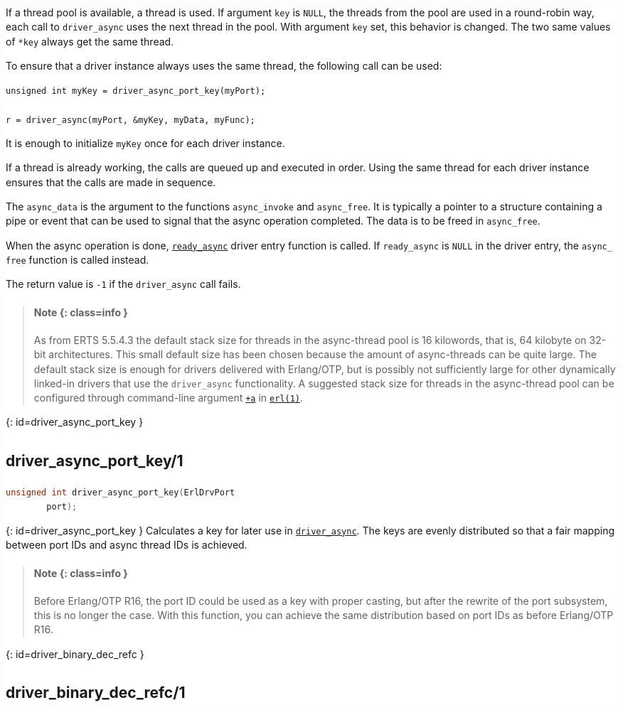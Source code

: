 If a thread pool is available, a thread is used. If argument `key` is `NULL`, the threads from the pool are used in a round-robin way, each call to `driver_async` uses the next thread in the pool. With argument `key` set, this behavior is changed. The two same values of `*key` always get the same thread.

To ensure that a driver instance always uses the same thread, the following call can be used:

```text
unsigned int myKey = driver_async_port_key(myPort);

r = driver_async(myPort, &myKey, myData, myFunc);
```

It is enough to initialize `myKey` once for each driver instance.

If a thread is already working, the calls are queued up and executed in order. Using the same thread for each driver instance ensures that the calls are made in sequence.

The `async_data` is the argument to the functions `async_invoke` and `async_free`. It is typically a pointer to a structure containing a pipe or event that can be used to signal that the async operation completed. The data is to be freed in `async_free`.

When the async operation is done, [`ready_async`](driver_entry.md#ready_async) driver entry function is called. If `ready_async` is `NULL` in the driver entry, the `async_free` function is called instead.

The return value is `-1` if the `driver_async` call fails.

> #### Note {: class=info }
> As from ERTS 5.5.4.3 the default stack size for threads in the async-thread pool is 16 kilowords, that is, 64 kilobyte on 32-bit architectures. This small default size has been chosen because the amount of async-threads can be quite large. The default stack size is enough for drivers delivered with Erlang/OTP, but is possibly not sufficiently large for other dynamically linked-in drivers that use the `driver_async` functionality. A suggested stack size for threads in the async-thread pool can be configured through command-line argument [`+a`](erl_cmd.md#async_thread_stack_size) in [`erl(1)`](erl_cmd.md).

[](){: id=driver_async_port_key }
## driver_async_port_key/1

```c
unsigned int driver_async_port_key(ErlDrvPort
        port);
```

[](){: id=driver_async_port_key }
Calculates a key for later use in [`driver_async`](erl_driver.md#driver_async). The keys are evenly distributed so that a fair mapping between port IDs and async thread IDs is achieved.

> #### Note {: class=info }
> Before Erlang/OTP R16, the port ID could be used as a key with proper casting, but after the rewrite of the port subsystem, this is no longer the case. With this function, you can achieve the same distribution based on port IDs as before Erlang/OTP R16.

[](){: id=driver_binary_dec_refc }
## driver_binary_dec_refc/1
